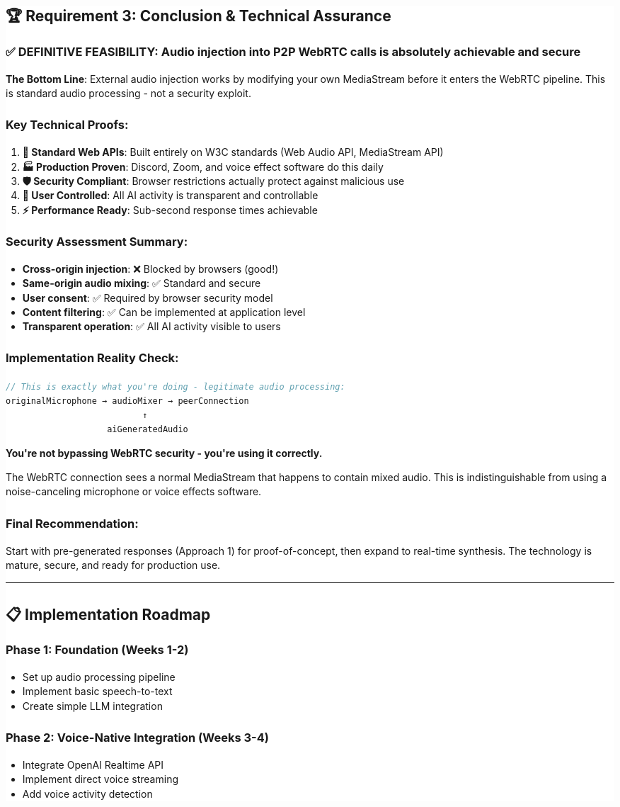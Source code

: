 ## 🏆 **Requirement 3: Conclusion & Technical Assurance**

### **✅ DEFINITIVE FEASIBILITY: Audio injection into P2P WebRTC calls is absolutely achievable and secure**

**The Bottom Line**: External audio injection works by modifying your own MediaStream before it enters the WebRTC pipeline. This is standard audio processing - not a security exploit.

### **Key Technical Proofs:**

1. **🔧 Standard Web APIs**: Built entirely on W3C standards (Web Audio API, MediaStream API)
2. **🏭 Production Proven**: Discord, Zoom, and voice effect software do this daily
3. **🛡️ Security Compliant**: Browser restrictions actually protect against malicious use
4. **👤 User Controlled**: All AI activity is transparent and controllable
5. **⚡ Performance Ready**: Sub-second response times achievable

### **Security Assessment Summary:**
- **Cross-origin injection**: ❌ Blocked by browsers (good!)
- **Same-origin audio mixing**: ✅ Standard and secure
- **User consent**: ✅ Required by browser security model
- **Content filtering**: ✅ Can be implemented at application level
- **Transparent operation**: ✅ All AI activity visible to users

### **Implementation Reality Check:**
```typescript
// This is exactly what you're doing - legitimate audio processing:
originalMicrophone → audioMixer → peerConnection
                           ↑
                    aiGeneratedAudio
```

**You're not bypassing WebRTC security - you're using it correctly.**

The WebRTC connection sees a normal MediaStream that happens to contain mixed audio. This is indistinguishable from using a noise-canceling microphone or voice effects software.

### **Final Recommendation:**
Start with pre-generated responses (Approach 1) for proof-of-concept, then expand to real-time synthesis. The technology is mature, secure, and ready for production use.

---

## 📋 **Implementation Roadmap**

### **Phase 1: Foundation (Weeks 1-2)**
- Set up audio processing pipeline
- Implement basic speech-to-text
- Create simple LLM integration

### **Phase 2: Voice-Native Integration (Weeks 3-4)**
- Integrate OpenAI Realtime API
- Implement direct voice streaming
- Add voice activity detection

